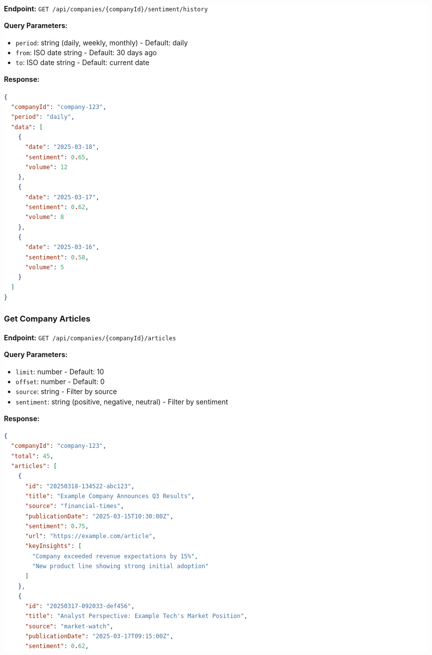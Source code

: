 **Endpoint:** `GET /api/companies/{companyId}/sentiment/history`

**Query Parameters:**
- `period`: string (daily, weekly, monthly) - Default: daily
- `from`: ISO date string - Default: 30 days ago
- `to`: ISO date string - Default: current date

**Response:**
```json
{
  "companyId": "company-123",
  "period": "daily",
  "data": [
    {
      "date": "2025-03-18",
      "sentiment": 0.65,
      "volume": 12
    },
    {
      "date": "2025-03-17",
      "sentiment": 0.62,
      "volume": 8
    },
    {
      "date": "2025-03-16",
      "sentiment": 0.58,
      "volume": 5
    }
  ]
}
```

### Get Company Articles

**Endpoint:** `GET /api/companies/{companyId}/articles`

**Query Parameters:**
- `limit`: number - Default: 10
- `offset`: number - Default: 0
- `source`: string - Filter by source
- `sentiment`: string (positive, negative, neutral) - Filter by sentiment

**Response:**
```json
{
  "companyId": "company-123",
  "total": 45,
  "articles": [
    {
      "id": "20250318-134522-abc123",
      "title": "Example Company Announces Q3 Results",
      "source": "financial-times",
      "publicationDate": "2025-03-15T10:30:00Z",
      "sentiment": 0.75,
      "url": "https://example.com/article",
      "keyInsights": [
        "Company exceeded revenue expectations by 15%",
        "New product line showing strong initial adoption"
      ]
    },
    {
      "id": "20250317-092033-def456",
      "title": "Analyst Perspective: Example Tech's Market Position",
      "source": "market-watch",
      "publicationDate": "2025-03-17T09:15:00Z",
      "sentiment": 0.62,
```